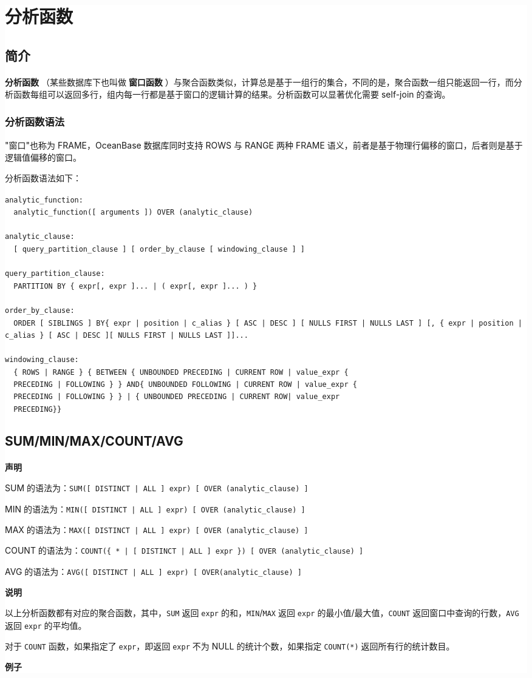 分析函数 
=========================



简介 
-----------

**分析函数** （某些数据库下也叫做 **窗口函数** ）与聚合函数类似，计算总是基于一组行的集合，不同的是，聚合函数一组只能返回一行，而分析函数每组可以返回多行，组内每一行都是基于窗口的逻辑计算的结果。分析函数可以显著优化需要 self-join 的查询。

### 分析函数语法 

"窗口"也称为 FRAME，OceanBase 数据库同时支持 ROWS 与 RANGE 两种 FRAME 语义，前者是基于物理行偏移的窗口，后者则是基于逻辑值偏移的窗口。

分析函数语法如下：

    analytic_function:
      analytic_function([ arguments ]) OVER (analytic_clause)
    
    analytic_clause:
      [ query_partition_clause ] [ order_by_clause [ windowing_clause ] ]
    
    query_partition_clause:
      PARTITION BY { expr[, expr ]... | ( expr[, expr ]... ) }
    
    order_by_clause:
      ORDER [ SIBLINGS ] BY{ expr | position | c_alias } [ ASC | DESC ] [ NULLS FIRST | NULLS LAST ] [, { expr | position | c_alias } [ ASC | DESC ][ NULLS FIRST | NULLS LAST ]]...
    
    windowing_clause:
      { ROWS | RANGE } { BETWEEN { UNBOUNDED PRECEDING | CURRENT ROW | value_expr {
      PRECEDING | FOLLOWING } } AND{ UNBOUNDED FOLLOWING | CURRENT ROW | value_expr { 
      PRECEDING | FOLLOWING } } | { UNBOUNDED PRECEDING | CURRENT ROW| value_expr 
      PRECEDING}}



SUM/MIN/MAX/COUNT/AVG 
------------------------------------------

**声明** 

SUM 的语法为：`SUM([ DISTINCT | ALL ] expr) [ OVER (analytic_clause) ]`

MIN 的语法为：`MIN([ DISTINCT | ALL ] expr) [ OVER (analytic_clause) ]`

MAX 的语法为：`MAX([ DISTINCT | ALL ] expr) [ OVER (analytic_clause) ]`

COUNT 的语法为：`COUNT({ * | [ DISTINCT | ALL ] expr }) [ OVER (analytic_clause) ]`

AVG 的语法为：`AVG([ DISTINCT | ALL ] expr) [ OVER(analytic_clause) ]`

**说明** 

以上分析函数都有对应的聚合函数，其中，`SUM` 返回 `expr` 的和，`MIN`/`MAX` 返回 `expr` 的最小值/最大值，`COUNT` 返回窗口中查询的行数，`AVG` 返回 `expr` 的平均值。

对于 `COUNT` 函数，如果指定了 `expr`，即返回 `expr` 不为 NULL 的统计个数，如果指定 `COUNT(*)` 返回所有行的统计数目。

**例子** 
